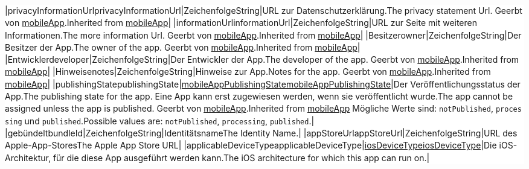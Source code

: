 |<span data-ttu-id="e1d05-159">privacyInformationUrl</span><span class="sxs-lookup"><span data-stu-id="e1d05-159">privacyInformationUrl</span></span>|<span data-ttu-id="e1d05-160">Zeichenfolge</span><span class="sxs-lookup"><span data-stu-id="e1d05-160">String</span></span>|<span data-ttu-id="e1d05-161">URL zur Datenschutzerklärung.</span><span class="sxs-lookup"><span data-stu-id="e1d05-161">The privacy statement Url.</span></span> <span data-ttu-id="e1d05-162">Geerbt von [mobileApp](../resources/intune_apps_mobileapp.md).</span><span class="sxs-lookup"><span data-stu-id="e1d05-162">Inherited from [mobileApp](../resources/intune_apps_mobileapp.md)</span></span>|
|<span data-ttu-id="e1d05-163">informationUrl</span><span class="sxs-lookup"><span data-stu-id="e1d05-163">informationUrl</span></span>|<span data-ttu-id="e1d05-164">Zeichenfolge</span><span class="sxs-lookup"><span data-stu-id="e1d05-164">String</span></span>|<span data-ttu-id="e1d05-165">URL zur Seite mit weiteren Informationen.</span><span class="sxs-lookup"><span data-stu-id="e1d05-165">The more information Url.</span></span> <span data-ttu-id="e1d05-166">Geerbt von [mobileApp](../resources/intune_apps_mobileapp.md).</span><span class="sxs-lookup"><span data-stu-id="e1d05-166">Inherited from [mobileApp](../resources/intune_apps_mobileapp.md)</span></span>|
|<span data-ttu-id="e1d05-167">Besitzer</span><span class="sxs-lookup"><span data-stu-id="e1d05-167">owner</span></span>|<span data-ttu-id="e1d05-168">Zeichenfolge</span><span class="sxs-lookup"><span data-stu-id="e1d05-168">String</span></span>|<span data-ttu-id="e1d05-169">Der Besitzer der App.</span><span class="sxs-lookup"><span data-stu-id="e1d05-169">The owner of the app.</span></span> <span data-ttu-id="e1d05-170">Geerbt von [mobileApp](../resources/intune_apps_mobileapp.md).</span><span class="sxs-lookup"><span data-stu-id="e1d05-170">Inherited from [mobileApp](../resources/intune_apps_mobileapp.md)</span></span>|
|<span data-ttu-id="e1d05-171">Entwickler</span><span class="sxs-lookup"><span data-stu-id="e1d05-171">developer</span></span>|<span data-ttu-id="e1d05-172">Zeichenfolge</span><span class="sxs-lookup"><span data-stu-id="e1d05-172">String</span></span>|<span data-ttu-id="e1d05-173">Der Entwickler der App.</span><span class="sxs-lookup"><span data-stu-id="e1d05-173">The developer of the app.</span></span> <span data-ttu-id="e1d05-174">Geerbt von [mobileApp](../resources/intune_apps_mobileapp.md).</span><span class="sxs-lookup"><span data-stu-id="e1d05-174">Inherited from [mobileApp](../resources/intune_apps_mobileapp.md)</span></span>|
|<span data-ttu-id="e1d05-175">Hinweise</span><span class="sxs-lookup"><span data-stu-id="e1d05-175">notes</span></span>|<span data-ttu-id="e1d05-176">Zeichenfolge</span><span class="sxs-lookup"><span data-stu-id="e1d05-176">String</span></span>|<span data-ttu-id="e1d05-177">Hinweise zur App.</span><span class="sxs-lookup"><span data-stu-id="e1d05-177">Notes for the app.</span></span> <span data-ttu-id="e1d05-178">Geerbt von [mobileApp](../resources/intune_apps_mobileapp.md).</span><span class="sxs-lookup"><span data-stu-id="e1d05-178">Inherited from [mobileApp](../resources/intune_apps_mobileapp.md)</span></span>|
|<span data-ttu-id="e1d05-179">publishingState</span><span class="sxs-lookup"><span data-stu-id="e1d05-179">publishingState</span></span>|[<span data-ttu-id="e1d05-180">mobileAppPublishingState</span><span class="sxs-lookup"><span data-stu-id="e1d05-180">mobileAppPublishingState</span></span>](../resources/intune_apps_mobileapppublishingstate.md)|<span data-ttu-id="e1d05-181">Der Veröffentlichungsstatus der App.</span><span class="sxs-lookup"><span data-stu-id="e1d05-181">The publishing state for the app.</span></span> <span data-ttu-id="e1d05-182">Eine App kann erst zugewiesen werden, wenn sie veröffentlicht wurde.</span><span class="sxs-lookup"><span data-stu-id="e1d05-182">The app cannot be assigned unless the app is published.</span></span> <span data-ttu-id="e1d05-183">Geerbt von [mobileApp](../resources/intune_apps_mobileapp.md).</span><span class="sxs-lookup"><span data-stu-id="e1d05-183">Inherited from [mobileApp](../resources/intune_apps_mobileapp.md)</span></span> <span data-ttu-id="e1d05-184">Mögliche Werte sind: `notPublished`, `processing` und `published`.</span><span class="sxs-lookup"><span data-stu-id="e1d05-184">Possible values are: `notPublished`, `processing`, `published`.</span></span>|
|<span data-ttu-id="e1d05-185">gebündelt</span><span class="sxs-lookup"><span data-stu-id="e1d05-185">bundleId</span></span>|<span data-ttu-id="e1d05-186">Zeichenfolge</span><span class="sxs-lookup"><span data-stu-id="e1d05-186">String</span></span>|<span data-ttu-id="e1d05-187">Identitätsname</span><span class="sxs-lookup"><span data-stu-id="e1d05-187">The Identity Name.</span></span>|
|<span data-ttu-id="e1d05-188">appStoreUrl</span><span class="sxs-lookup"><span data-stu-id="e1d05-188">appStoreUrl</span></span>|<span data-ttu-id="e1d05-189">Zeichenfolge</span><span class="sxs-lookup"><span data-stu-id="e1d05-189">String</span></span>|<span data-ttu-id="e1d05-190">URL des Apple-App-Stores</span><span class="sxs-lookup"><span data-stu-id="e1d05-190">The Apple App Store URL</span></span>|
|<span data-ttu-id="e1d05-191">applicableDeviceType</span><span class="sxs-lookup"><span data-stu-id="e1d05-191">applicableDeviceType</span></span>|[<span data-ttu-id="e1d05-192">iosDeviceType</span><span class="sxs-lookup"><span data-stu-id="e1d05-192">iosDeviceType</span></span>](../resources/intune_apps_iosdevicetype.md)|<span data-ttu-id="e1d05-193">Die iOS-Architektur, für die diese App ausgeführt werden kann.</span><span class="sxs-lookup"><span data-stu-id="e1d05-193">The iOS architecture for which this app can run on.</span></span>|